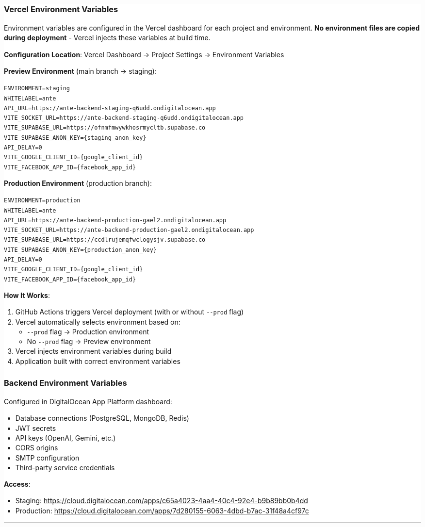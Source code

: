 ### Vercel Environment Variables

Environment variables are configured in the Vercel dashboard for each project and environment. **No environment files are copied during deployment** - Vercel injects these variables at build time.

**Configuration Location**: Vercel Dashboard → Project Settings → Environment Variables

**Preview Environment** (main branch → staging):
```env
ENVIRONMENT=staging
WHITELABEL=ante
API_URL=https://ante-backend-staging-q6udd.ondigitalocean.app
VITE_SOCKET_URL=https://ante-backend-staging-q6udd.ondigitalocean.app
VITE_SUPABASE_URL=https://ofnmfmwywkhosrmycltb.supabase.co
VITE_SUPABASE_ANON_KEY={staging_anon_key}
API_DELAY=0
VITE_GOOGLE_CLIENT_ID={google_client_id}
VITE_FACEBOOK_APP_ID={facebook_app_id}
```

**Production Environment** (production branch):
```env
ENVIRONMENT=production
WHITELABEL=ante
API_URL=https://ante-backend-production-gael2.ondigitalocean.app
VITE_SOCKET_URL=https://ante-backend-production-gael2.ondigitalocean.app
VITE_SUPABASE_URL=https://ccdlrujemqfwclogysjv.supabase.co
VITE_SUPABASE_ANON_KEY={production_anon_key}
API_DELAY=0
VITE_GOOGLE_CLIENT_ID={google_client_id}
VITE_FACEBOOK_APP_ID={facebook_app_id}
```

**How It Works**:
1. GitHub Actions triggers Vercel deployment (with or without `--prod` flag)
2. Vercel automatically selects environment based on:
   - `--prod` flag → Production environment
   - No `--prod` flag → Preview environment
3. Vercel injects environment variables during build
4. Application built with correct environment variables

### Backend Environment Variables

Configured in DigitalOcean App Platform dashboard:
- Database connections (PostgreSQL, MongoDB, Redis)
- JWT secrets
- API keys (OpenAI, Gemini, etc.)
- CORS origins
- SMTP configuration
- Third-party service credentials

**Access**:
- Staging: https://cloud.digitalocean.com/apps/c65a4023-4aa4-40c4-92e4-b9b89bb0b4dd
- Production: https://cloud.digitalocean.com/apps/7d280155-6063-4dbd-b7ac-31f48a4cf97c

---